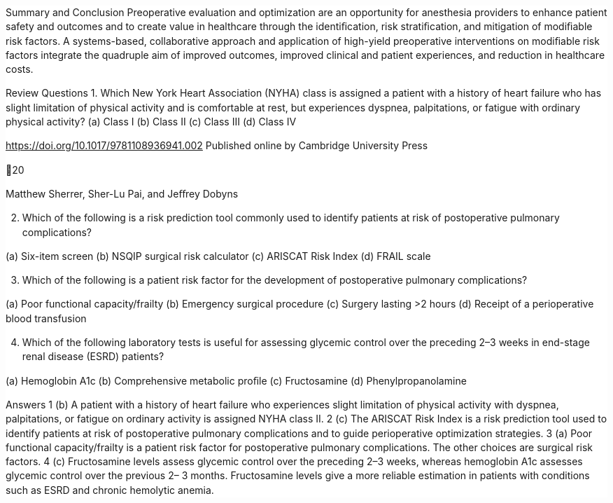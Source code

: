 Summary and Conclusion Preoperative evaluation and optimization are an
opportunity for anesthesia providers to enhance patient safety and
outcomes and to create value in healthcare through the identiﬁcation,
risk stratiﬁcation, and mitigation of modiﬁable risk factors. A
systems-based, collaborative approach and application of high-yield
preoperative interventions on modiﬁable risk factors integrate the
quadruple aim of improved outcomes, improved clinical and patient
experiences, and reduction in healthcare costs.

Review Questions 1. Which New York Heart Association (NYHA) class is
assigned a patient with a history of heart failure who has slight
limitation of physical activity and is comfortable at rest, but
experiences dyspnea, palpitations, or fatigue with ordinary physical
activity? (a) Class I (b) Class II (c) Class III (d) Class IV

https://doi.org/10.1017/9781108936941.002 Published online by Cambridge
University Press

20

Matthew Sherrer, Sher-Lu Pai, and Jeﬀrey Dobyns

2.  Which of the following is a risk prediction tool commonly used to
    identify patients at risk of postoperative pulmonary complications?



(a) Six-item screen
(b) NSQIP surgical risk calculator
(c) ARISCAT Risk Index
(d) FRAIL scale



3.  Which of the following is a patient risk factor for the development
    of postoperative pulmonary complications?



(a) Poor functional capacity/frailty
(b) Emergency surgical procedure
(c) Surgery lasting &gt;2 hours
(d) Receipt of a perioperative blood transfusion



4.  Which of the following laboratory tests is useful for assessing
    glycemic control over the preceding 2–3 weeks in end-stage renal
    disease (ESRD) patients?



(a) Hemoglobin A1c
(b) Comprehensive metabolic proﬁle
(c) Fructosamine
(d) Phenylpropanolamine

Answers 1 (b) A patient with a history of heart failure who experiences
slight limitation of physical activity with dyspnea, palpitations, or
fatigue on ordinary activity is assigned NYHA class II. 2 (c) The
ARISCAT Risk Index is a risk prediction tool used to identify patients
at risk of postoperative pulmonary complications and to guide
perioperative optimization strategies. 3 (a) Poor functional
capacity/frailty is a patient risk factor for postoperative pulmonary
complications. The other choices are surgical risk factors. 4 (c)
Fructosamine levels assess glycemic control over the preceding 2–3
weeks, whereas hemoglobin A1c assesses glycemic control over the
previous 2– 3 months. Fructosamine levels give a more reliable
estimation in patients with conditions such as ESRD and chronic
hemolytic anemia.
